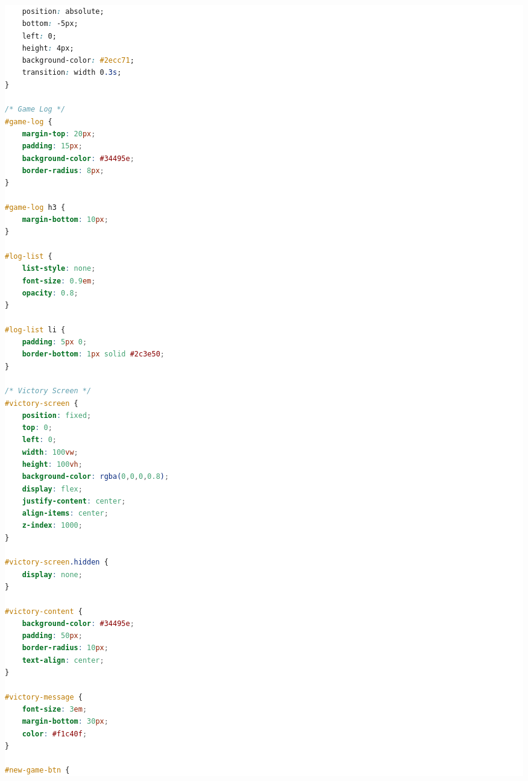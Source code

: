 ```css
    position: absolute;
    bottom: -5px;
    left: 0;
    height: 4px;
    background-color: #2ecc71;
    transition: width 0.3s;
}

/* Game Log */
#game-log {
    margin-top: 20px;
    padding: 15px;
    background-color: #34495e;
    border-radius: 8px;
}

#game-log h3 {
    margin-bottom: 10px;
}

#log-list {
    list-style: none;
    font-size: 0.9em;
    opacity: 0.8;
}

#log-list li {
    padding: 5px 0;
    border-bottom: 1px solid #2c3e50;
}

/* Victory Screen */
#victory-screen {
    position: fixed;
    top: 0;
    left: 0;
    width: 100vw;
    height: 100vh;
    background-color: rgba(0,0,0,0.8);
    display: flex;
    justify-content: center;
    align-items: center;
    z-index: 1000;
}

#victory-screen.hidden {
    display: none;
}

#victory-content {
    background-color: #34495e;
    padding: 50px;
    border-radius: 10px;
    text-align: center;
}

#victory-message {
    font-size: 3em;
    margin-bottom: 30px;
    color: #f1c40f;
}

#new-game-btn {
```
